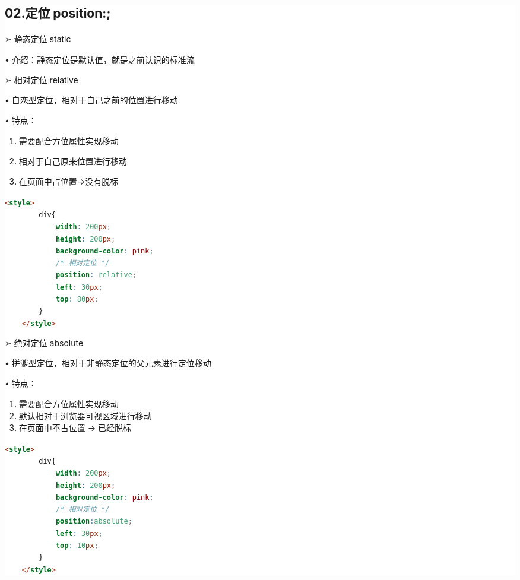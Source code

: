 ## 02.定位	position:;

➢  静态定位	static

•   介绍：静态定位是默认值，就是之前认识的标准流

➢  相对定位	relative

•   自恋型定位，相对于自己之前的位置进行移动

•   特点：

1. 需要配合方位属性实现移动


2. 相对于自己原来位置进行移动


3. 在页面中占位置→没有脱标

```html
<style>
        div{
            width: 200px;
            height: 200px;
            background-color: pink;
            /* 相对定位 */
            position: relative;
            left: 30px;
            top: 80px;
        }
    </style>
```

➢  绝对定位	absolute

•   拼爹型定位，相对于非静态定位的父元素进行定位移动

•   特点：

1. 需要配合方位属性实现移动
2. 默认相对于浏览器可视区域进行移动
3. 在页面中不占位置 → 已经脱标

```html
<style>
        div{
            width: 200px;
            height: 200px;
            background-color: pink;
            /* 相对定位 */
            position:absolute;
            left: 30px;
            top: 10px;
        }
    </style>
```
